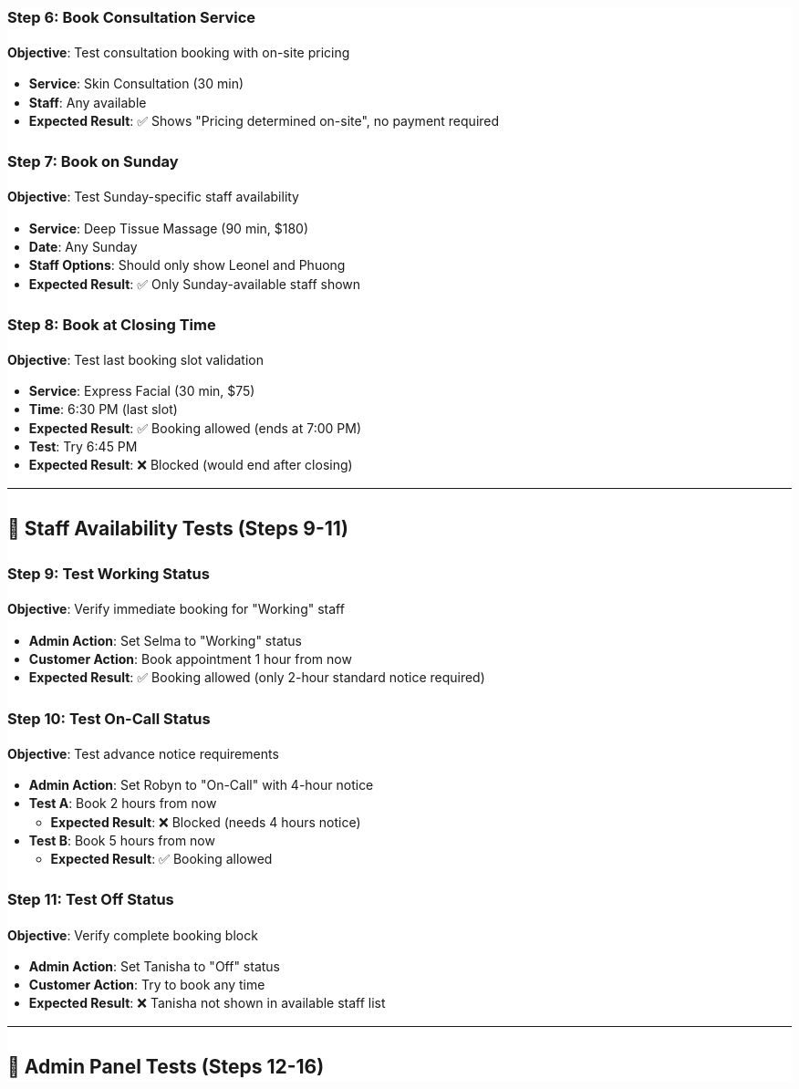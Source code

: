 ### Step 6: Book Consultation Service
**Objective**: Test consultation booking with on-site pricing
- **Service**: Skin Consultation (30 min)
- **Staff**: Any available
- **Expected Result**: ✅ Shows "Pricing determined on-site", no payment required

### Step 7: Book on Sunday
**Objective**: Test Sunday-specific staff availability
- **Service**: Deep Tissue Massage (90 min, $180)
- **Date**: Any Sunday
- **Staff Options**: Should only show Leonel and Phuong
- **Expected Result**: ✅ Only Sunday-available staff shown

### Step 8: Book at Closing Time
**Objective**: Test last booking slot validation
- **Service**: Express Facial (30 min, $75)
- **Time**: 6:30 PM (last slot)
- **Expected Result**: ✅ Booking allowed (ends at 7:00 PM)
- **Test**: Try 6:45 PM
- **Expected Result**: ❌ Blocked (would end after closing)

---

## 👥 Staff Availability Tests (Steps 9-11)

### Step 9: Test Working Status
**Objective**: Verify immediate booking for "Working" staff
- **Admin Action**: Set Selma to "Working" status
- **Customer Action**: Book appointment 1 hour from now
- **Expected Result**: ✅ Booking allowed (only 2-hour standard notice required)

### Step 10: Test On-Call Status
**Objective**: Test advance notice requirements
- **Admin Action**: Set Robyn to "On-Call" with 4-hour notice
- **Test A**: Book 2 hours from now
  - **Expected Result**: ❌ Blocked (needs 4 hours notice)
- **Test B**: Book 5 hours from now
  - **Expected Result**: ✅ Booking allowed

### Step 11: Test Off Status
**Objective**: Verify complete booking block
- **Admin Action**: Set Tanisha to "Off" status
- **Customer Action**: Try to book any time
- **Expected Result**: ❌ Tanisha not shown in available staff list

---

## 🔧 Admin Panel Tests (Steps 12-16)
